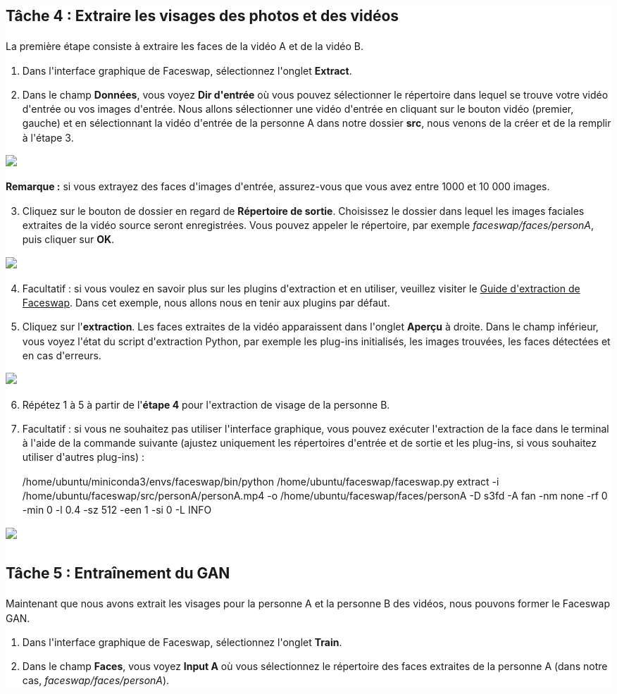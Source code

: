 
## Tâche 4 : Extraire les visages des photos et des vidéos

La première étape consiste à extraire les faces de la vidéo A et de la vidéo B.

1.  Dans l'interface graphique de Faceswap, sélectionnez l'onglet **Extract**.
    
2.  Dans le champ **Données**, vous voyez **Dir d'entrée** où vous pouvez sélectionner le répertoire dans lequel se trouve votre vidéo d'entrée ou vos images d'entrée. Nous allons sélectionner une vidéo d'entrée en cliquant sur le bouton vidéo (premier, gauche) et en sélectionnant la vidéo d'entrée de la personne A dans notre dossier **src**, nous venons de la créer et de la remplir à l'étape 3.
    

![](images/GUI-inputdir.PNG " ")

**Remarque :** si vous extrayez des faces d'images d'entrée, assurez-vous que vous avez entre 1000 et 10 000 images.

3.  Cliquez sur le bouton de dossier en regard de **Répertoire de sortie**. Choisissez le dossier dans lequel les images faciales extraites de la vidéo source seront enregistrées. Vous pouvez appeler le répertoire, par exemple _faceswap/faces/personA_, puis cliquer sur **OK**.

![](images/GUI-outputdir.PNG " ")

4.  Facultatif : si vous voulez en savoir plus sur les plugins d'extraction et en utiliser, veuillez visiter le [Guide d'extraction de Faceswap](https://forum.faceswap.dev/viewtopic.php?t=27). Dans cet exemple, nous allons nous en tenir aux plugins par défaut.
    
5.  Cliquez sur l'**extraction**. Les faces extraites de la vidéo apparaissent dans l'onglet **Aperçu** à droite. Dans le champ inférieur, vous voyez l'état du script d'extraction Python, par exemple les plug-ins initialisés, les images trouvées, les faces détectées et en cas d'erreurs.
    

![](images/GUI-extract.PNG " ")

6.  Répétez 1 à 5 à partir de l'**étape 4** pour l'extraction de visage de la personne B.
    
7.  Facultatif : si vous ne souhaitez pas utiliser l'interface graphique, vous pouvez exécuter l'extraction de la face dans le terminal à l'aide de la commande suivante (ajustez uniquement les répertoires d'entrée et de sortie et les plug-ins, si vous souhaitez utiliser d'autres plug-ins) :
    

       <copy>/home/ubuntu/miniconda3/envs/faceswap/bin/python /home/ubuntu/faceswap/faceswap.py extract -i /home/ubuntu/faceswap/src/personA/personA.mp4 -o /home/ubuntu/faceswap/faces/personA -D s3fd -A fan -nm none -rf 0 -min 0 -l 0.4 -sz 512 -een 1 -si 0 -L INFO</copy>
    

![](images/extract-terminal.PNG " ")

## Tâche 5 : Entraînement du GAN

Maintenant que nous avons extrait les visages pour la personne A et la personne B des vidéos, nous pouvons former le Faceswap GAN.

1.  Dans l'interface graphique de Faceswap, sélectionnez l'onglet **Train**.
    
2.  Dans le champ **Faces**, vous voyez **Input A** où vous sélectionnez le répertoire des faces extraites de la personne A (dans notre cas, _faceswap/faces/personA_).
    